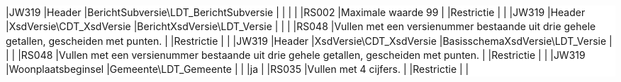 |JW319                     |Header                                                                                   |BerichtSubversie\LDT_BerichtSubversie                         |                                           |                                              |               |          |RS002     |Maximale waarde 99                                                                                                                                  |  |Restrictie |           |
|JW319                     |Header                                                                                   |XsdVersie\CDT_XsdVersie                                       |BerichtXsdVersie\LDT_Versie                |                                              |               |          |RS048     |Vullen met een versienummer bestaande uit drie gehele getallen, gescheiden met punten.                                                              |  |Restrictie |           |
|JW319                     |Header                                                                                   |XsdVersie\CDT_XsdVersie                                       |BasisschemaXsdVersie\LDT_Versie            |                                              |               |          |RS048     |Vullen met een versienummer bestaande uit drie gehele getallen, gescheiden met punten.                                                              |  |Restrictie |           |
|JW319                     |Woonplaatsbeginsel                                                                       |Gemeente\LDT_Gemeente                                         |                                           |                                              |ja             |          |RS035     |Vullen met 4 cijfers.                                                                                                                               |  |Restrictie |           |
